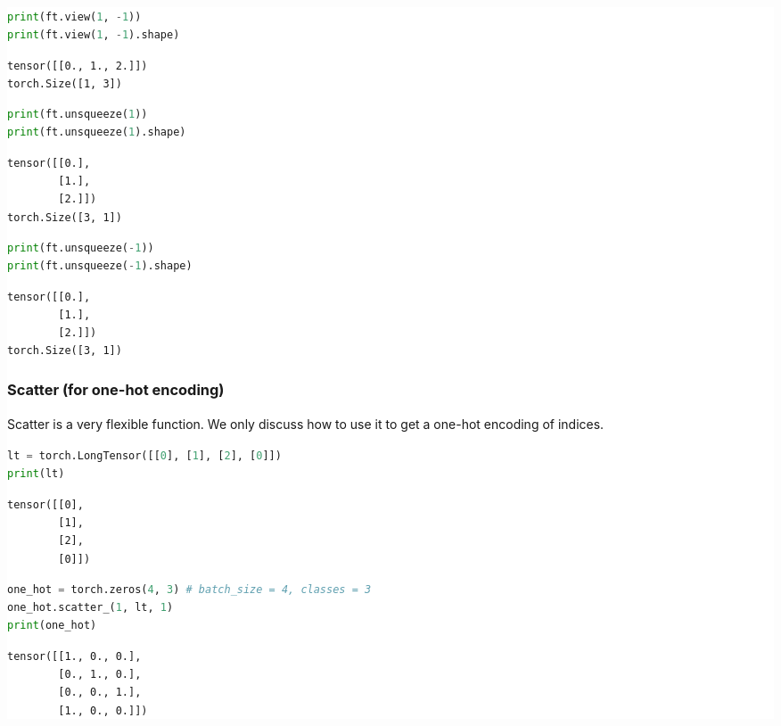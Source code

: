 ```python
print(ft.view(1, -1))
print(ft.view(1, -1).shape)
```

    tensor([[0., 1., 2.]])
    torch.Size([1, 3])



```python
print(ft.unsqueeze(1))
print(ft.unsqueeze(1).shape)
```

    tensor([[0.],
            [1.],
            [2.]])
    torch.Size([3, 1])



```python
print(ft.unsqueeze(-1))
print(ft.unsqueeze(-1).shape)
```

    tensor([[0.],
            [1.],
            [2.]])
    torch.Size([3, 1])


### Scatter (for one-hot encoding)

<div class="alert alert-warning">
    Scatter is a very flexible function. We only discuss how to use it to get a one-hot encoding of indices.
</div>


```python
lt = torch.LongTensor([[0], [1], [2], [0]])
print(lt)
```

    tensor([[0],
            [1],
            [2],
            [0]])



```python
one_hot = torch.zeros(4, 3) # batch_size = 4, classes = 3
one_hot.scatter_(1, lt, 1)
print(one_hot)
```

    tensor([[1., 0., 0.],
            [0., 1., 0.],
            [0., 0., 1.],
            [1., 0., 0.]])
